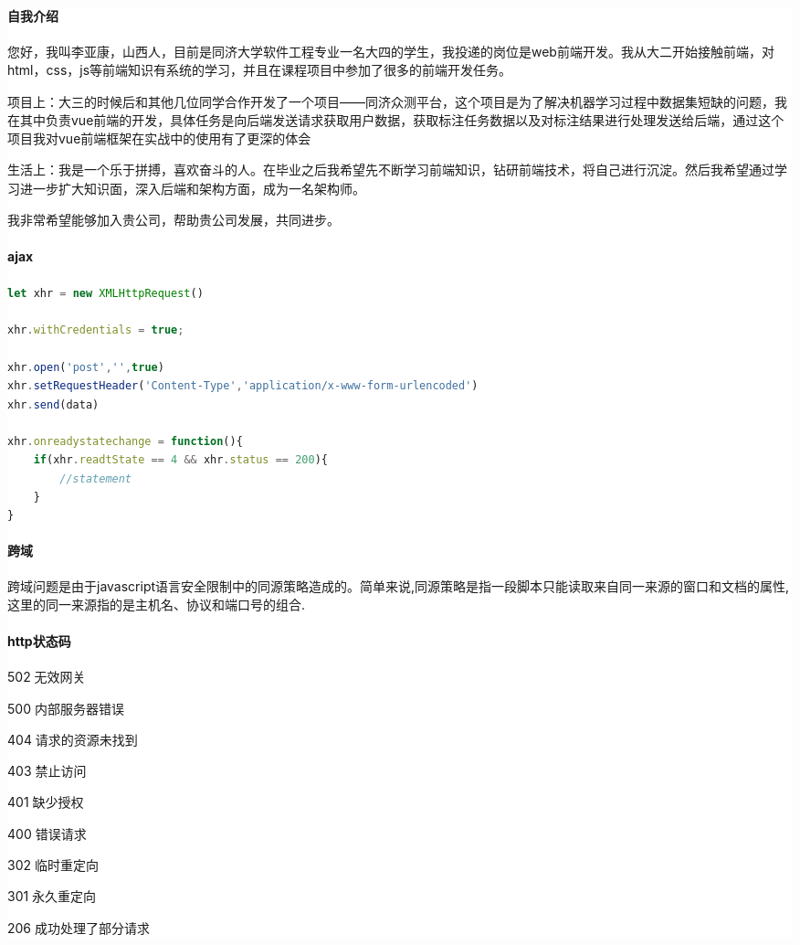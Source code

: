 #### 自我介绍

您好，我叫李亚康，山西人，目前是同济大学软件工程专业一名大四的学生，我投递的岗位是web前端开发。我从大二开始接触前端，对html，css，js等前端知识有系统的学习，并且在课程项目中参加了很多的前端开发任务。

项目上：大三的时候后和其他几位同学合作开发了一个项目——同济众测平台，这个项目是为了解决机器学习过程中数据集短缺的问题，我在其中负责vue前端的开发，具体任务是向后端发送请求获取用户数据，获取标注任务数据以及对标注结果进行处理发送给后端，通过这个项目我对vue前端框架在实战中的使用有了更深的体会

生活上：我是一个乐于拼搏，喜欢奋斗的人。在毕业之后我希望先不断学习前端知识，钻研前端技术，将自己进行沉淀。然后我希望通过学习进一步扩大知识面，深入后端和架构方面，成为一名架构师。

我非常希望能够加入贵公司，帮助贵公司发展，共同进步。



#### ajax

```javascript
let xhr = new XMLHttpRequest()

xhr.withCredentials = true;

xhr.open('post','',true)
xhr.setRequestHeader('Content-Type','application/x-www-form-urlencoded')
xhr.send(data)

xhr.onreadystatechange = function(){
    if(xhr.readtState == 4 && xhr.status == 200){
        //statement
    }
}

```





#### 跨域

跨域问题是由于javascript语言安全限制中的同源策略造成的。简单来说,同源策略是指一段脚本只能读取来自同一来源的窗口和文档的属性,这里的同一来源指的是主机名、协议和端口号的组合.



#### http状态码

502 无效网关

500 内部服务器错误

404 请求的资源未找到

403 禁止访问

401 缺少授权

400 错误请求

302 临时重定向

301 永久重定向

206 成功处理了部分请求
